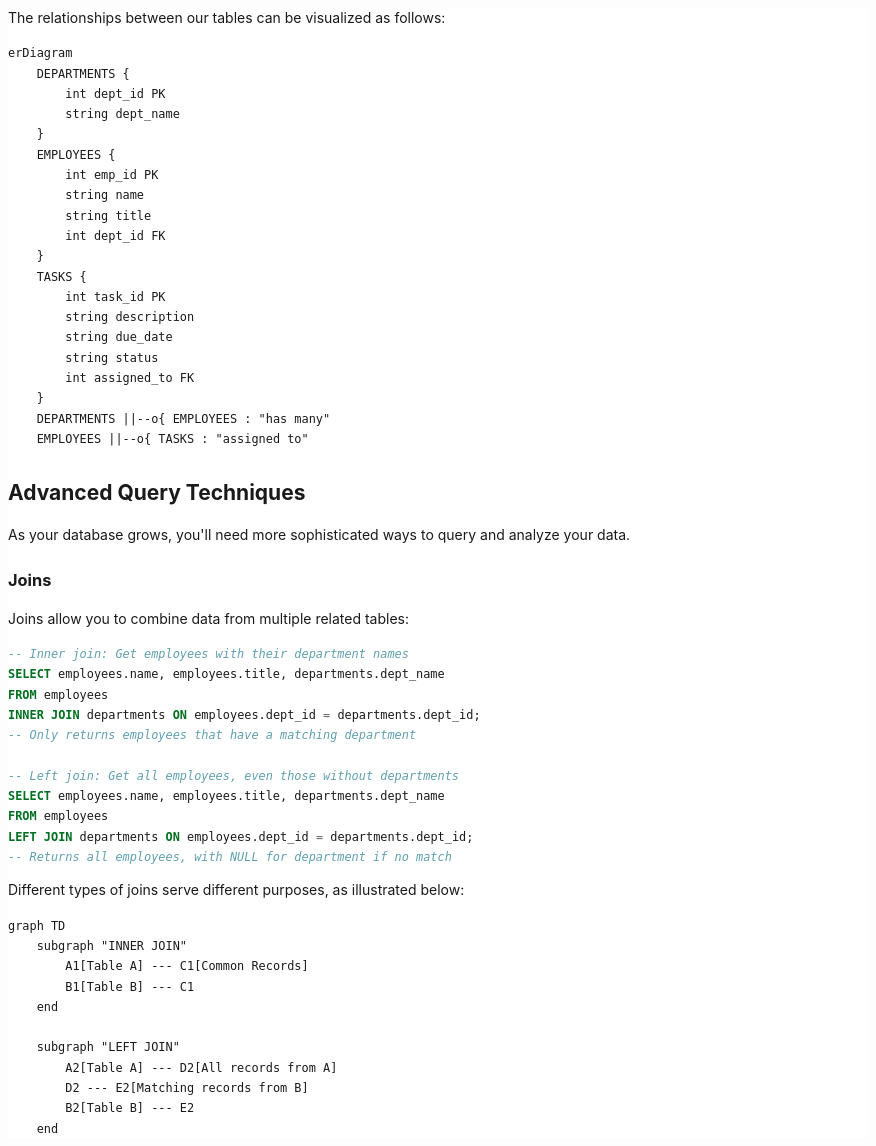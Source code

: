 The relationships between our tables can be visualized as follows:

```mermaid
erDiagram
    DEPARTMENTS {
        int dept_id PK
        string dept_name
    }
    EMPLOYEES {
        int emp_id PK
        string name
        string title
        int dept_id FK
    }
    TASKS {
        int task_id PK
        string description
        string due_date
        string status
        int assigned_to FK
    }
    DEPARTMENTS ||--o{ EMPLOYEES : "has many"
    EMPLOYEES ||--o{ TASKS : "assigned to"
```

## Advanced Query Techniques

As your database grows, you'll need more sophisticated ways to query and analyze your data.

### Joins

Joins allow you to combine data from multiple related tables:

```sql
-- Inner join: Get employees with their department names
SELECT employees.name, employees.title, departments.dept_name
FROM employees
INNER JOIN departments ON employees.dept_id = departments.dept_id;
-- Only returns employees that have a matching department

-- Left join: Get all employees, even those without departments
SELECT employees.name, employees.title, departments.dept_name
FROM employees
LEFT JOIN departments ON employees.dept_id = departments.dept_id;
-- Returns all employees, with NULL for department if no match
```

Different types of joins serve different purposes, as illustrated below:

```mermaid
graph TD
    subgraph "INNER JOIN"
        A1[Table A] --- C1[Common Records]
        B1[Table B] --- C1
    end

    subgraph "LEFT JOIN"
        A2[Table A] --- D2[All records from A]
        D2 --- E2[Matching records from B]
        B2[Table B] --- E2
    end
```
